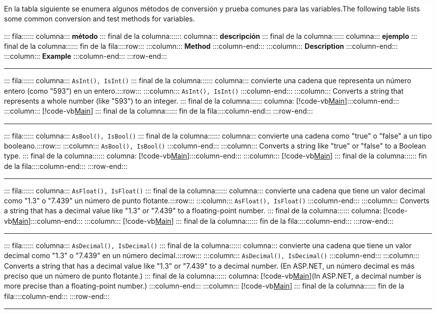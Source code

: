 <span data-ttu-id="23cf4-265">En la tabla siguiente se enumera algunos métodos de conversión y prueba comunes para las variables.</span><span class="sxs-lookup"><span data-stu-id="23cf4-265">The following table lists some common conversion and test methods for variables.</span></span>


<span data-ttu-id="23cf4-266">::: fila:::::: columna::: <strong>método</strong> ::: final de la columna:::::: columna::: <strong>descripción</strong> ::: final de la columna:::::: columna::: <strong>ejemplo</strong> ::: final de la columna:::::: fin de la fila:</span><span class="sxs-lookup"><span data-stu-id="23cf4-266">:::row::: :::column::: <strong>Method</strong> :::column-end::: :::column::: <strong>Description</strong> :::column-end::: :::column::: <strong>Example</strong> :::column-end::: :::row-end:::</span></span>
* * *
<span data-ttu-id="23cf4-267">::: fila:::::: columna::: `AsInt(), IsInt()` ::: final de la columna:::::: columna::: convierte una cadena que representa un número entero (como &quot;593&quot;) en un entero.</span><span class="sxs-lookup"><span data-stu-id="23cf4-267">:::row::: :::column::: `AsInt(), IsInt()` :::column-end::: :::column::: Converts a string that represents a whole number (like &quot;593&quot;) to an integer.</span></span>
<span data-ttu-id="23cf4-268">::: final de la columna:::::: columna: [!code-vb[Main](introducing-razor-syntax-vb/samples/sample23.vb)]</span><span class="sxs-lookup"><span data-stu-id="23cf4-268">:::column-end::: :::column::: [!code-vb[Main](introducing-razor-syntax-vb/samples/sample23.vb)]</span></span>
    <span data-ttu-id="23cf4-269">::: final de la columna:::::: fin de la fila:</span><span class="sxs-lookup"><span data-stu-id="23cf4-269">:::column-end::: :::row-end:::</span></span>
* * *
<span data-ttu-id="23cf4-270">::: fila:::::: columna::: `AsBool(), IsBool()` ::: final de la columna:::::: columna::: convierte una cadena como &quot;true&quot; o &quot;false&quot; a un tipo booleano.</span><span class="sxs-lookup"><span data-stu-id="23cf4-270">:::row::: :::column::: `AsBool(), IsBool()` :::column-end::: :::column::: Converts a string like &quot;true&quot; or &quot;false&quot; to a Boolean type.</span></span>
<span data-ttu-id="23cf4-271">::: final de la columna:::::: columna: [!code-vb[Main](introducing-razor-syntax-vb/samples/sample24.vb)]</span><span class="sxs-lookup"><span data-stu-id="23cf4-271">:::column-end::: :::column::: [!code-vb[Main](introducing-razor-syntax-vb/samples/sample24.vb)]</span></span>
    <span data-ttu-id="23cf4-272">::: final de la columna:::::: fin de la fila:</span><span class="sxs-lookup"><span data-stu-id="23cf4-272">:::column-end::: :::row-end:::</span></span>
* * *
<span data-ttu-id="23cf4-273">::: fila:::::: columna::: `AsFloat(), IsFloat()` ::: final de la columna:::::: columna::: convierte una cadena que tiene un valor decimal como &quot;1.3&quot; o &quot;7.439&quot; un número de punto flotante.</span><span class="sxs-lookup"><span data-stu-id="23cf4-273">:::row::: :::column::: `AsFloat(), IsFloat()` :::column-end::: :::column::: Converts a string that has a decimal value like &quot;1.3&quot; or &quot;7.439&quot; to a floating-point number.</span></span>
<span data-ttu-id="23cf4-274">::: final de la columna:::::: columna: [!code-vb[Main](introducing-razor-syntax-vb/samples/sample25.vb)]</span><span class="sxs-lookup"><span data-stu-id="23cf4-274">:::column-end::: :::column::: [!code-vb[Main](introducing-razor-syntax-vb/samples/sample25.vb)]</span></span>
    <span data-ttu-id="23cf4-275">::: final de la columna:::::: fin de la fila:</span><span class="sxs-lookup"><span data-stu-id="23cf4-275">:::column-end::: :::row-end:::</span></span>
* * *
<span data-ttu-id="23cf4-276">::: fila:::::: columna::: `AsDecimal(), IsDecimal()` ::: final de la columna:::::: columna::: convierte una cadena que tiene un valor decimal como &quot;1.3&quot; o &quot;7.439&quot; en un número decimal.</span><span class="sxs-lookup"><span data-stu-id="23cf4-276">:::row::: :::column::: `AsDecimal(), IsDecimal()` :::column-end::: :::column::: Converts a string that has a decimal value like &quot;1.3&quot; or &quot;7.439&quot; to a decimal number.</span></span> <span data-ttu-id="23cf4-277">(En ASP.NET, un número decimal es más preciso que un número de punto flotante.) ::: final de la columna:::::: columna: [!code-vb[Main](introducing-razor-syntax-vb/samples/sample26.vb)]</span><span class="sxs-lookup"><span data-stu-id="23cf4-277">(In ASP.NET, a decimal number is more precise than a floating-point number.) :::column-end::: :::column::: [!code-vb[Main](introducing-razor-syntax-vb/samples/sample26.vb)]</span></span>
    <span data-ttu-id="23cf4-278">::: final de la columna:::::: fin de la fila:</span><span class="sxs-lookup"><span data-stu-id="23cf4-278">:::column-end::: :::row-end:::</span></span>
* * *
